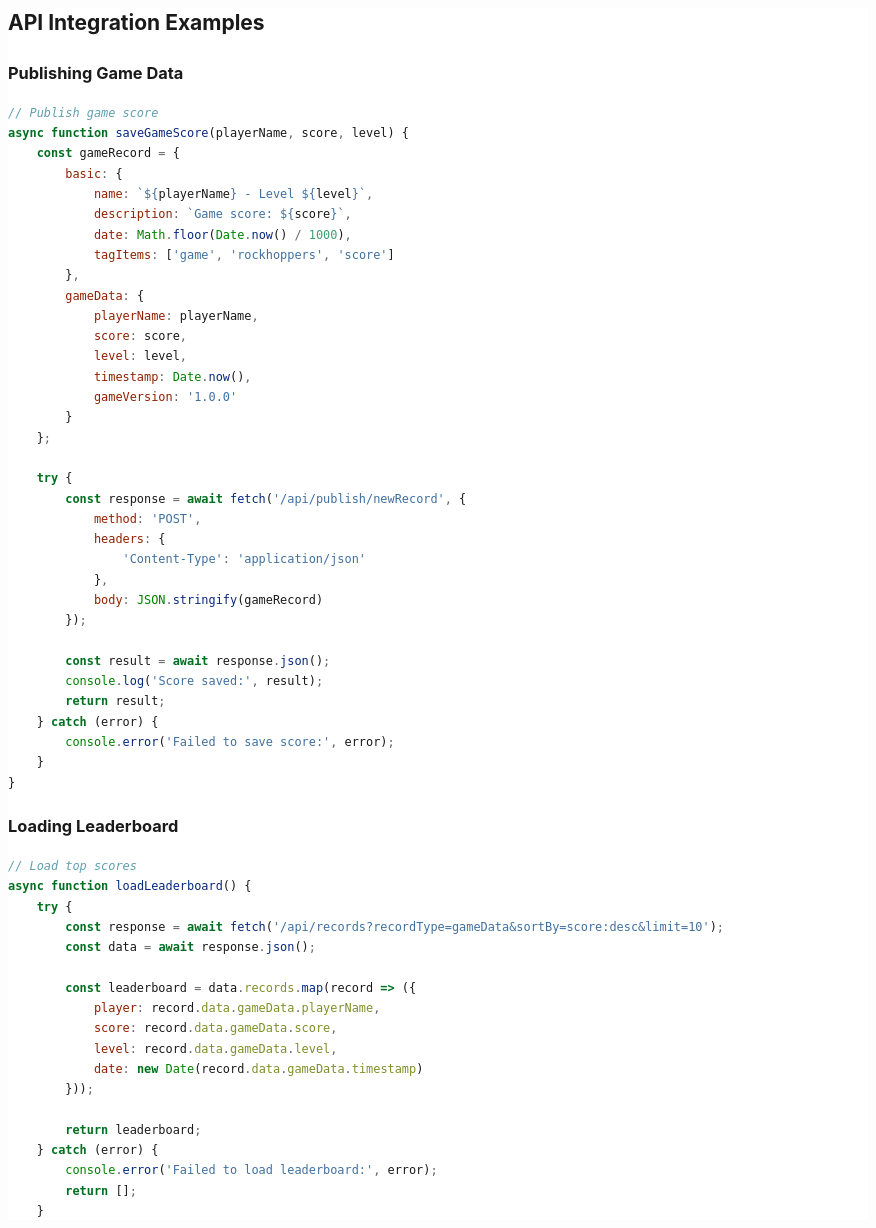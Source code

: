 ## API Integration Examples

### Publishing Game Data

```javascript
// Publish game score
async function saveGameScore(playerName, score, level) {
    const gameRecord = {
        basic: {
            name: `${playerName} - Level ${level}`,
            description: `Game score: ${score}`,
            date: Math.floor(Date.now() / 1000),
            tagItems: ['game', 'rockhoppers', 'score']
        },
        gameData: {
            playerName: playerName,
            score: score,
            level: level,
            timestamp: Date.now(),
            gameVersion: '1.0.0'
        }
    };

    try {
        const response = await fetch('/api/publish/newRecord', {
            method: 'POST',
            headers: {
                'Content-Type': 'application/json'
            },
            body: JSON.stringify(gameRecord)
        });

        const result = await response.json();
        console.log('Score saved:', result);
        return result;
    } catch (error) {
        console.error('Failed to save score:', error);
    }
}
```

### Loading Leaderboard

```javascript
// Load top scores
async function loadLeaderboard() {
    try {
        const response = await fetch('/api/records?recordType=gameData&sortBy=score:desc&limit=10');
        const data = await response.json();
        
        const leaderboard = data.records.map(record => ({
            player: record.data.gameData.playerName,
            score: record.data.gameData.score,
            level: record.data.gameData.level,
            date: new Date(record.data.gameData.timestamp)
        }));
        
        return leaderboard;
    } catch (error) {
        console.error('Failed to load leaderboard:', error);
        return [];
    }
```